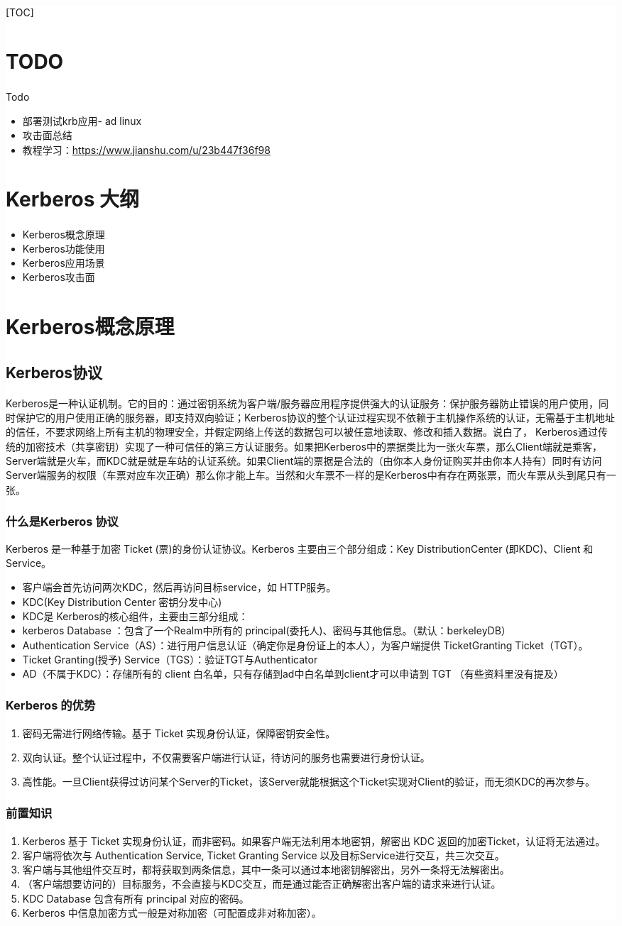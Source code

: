 [TOC]

# TODO

Todo
- 部署测试krb应用- ad linux
- 攻击面总结
- 教程学习：https://www.jianshu.com/u/23b447f36f98


# Kerberos 大纲
- Kerberos概念原理
- Kerberos功能使用
- Kerberos应用场景
- Kerberos攻击面

# Kerberos概念原理

## Kerberos协议

Kerberos是⼀种认证机制。它的⽬的：通过密钥系统为客户端/服务器应⽤程序提供强⼤的认证服务：保护服务器防⽌错误的⽤户使⽤，同时保护它的⽤户使⽤正确的服务器，即⽀持双向验证；Kerberos协议的整个认证过程实现不依赖于主机操作系统的认证，⽆需基于主机地址的信任，不要求⽹络上所有主机的物理安全，并假定⽹络上传送的数据包可以被任意地读取、修改和插⼊数据。说⽩了， Kerberos通过传统的加密技术（共享密钥）实现了⼀种可信任的第三⽅认证服务。如果把Kerberos中的票据类⽐为⼀张⽕⻋票，那么Client端就是乘客，Server端就是⽕⻋，⽽KDC就是就是⻋站的认证系统。如果Client端的票据是合法的（由你本⼈身份证购买并由你本⼈持有）同时有访问Server端服务的权限（⻋票对应⻋次正确）那么你才能上⻋。当然和⽕⻋票不⼀样的是Kerberos中有存在两张票，⽽⽕⻋票从头到尾只有⼀张。

### 什么是Kerberos 协议

Kerberos 是⼀种基于加密 Ticket (票)的身份认证协议。Kerberos 主要由三个部分组成：Key DistributionCenter (即KDC)、Client 和 Service。

- 客户端会⾸先访问两次KDC，然后再访问⽬标service，如 HTTP服务。
- KDC(Key Distribution Center 密钥分发中⼼)
- KDC是 Kerberos的核⼼组件，主要由三部分组成：
- kerberos Database ：包含了⼀个Realm中所有的 principal(委托⼈)、密码与其他信息。（默认：berkeleyDB）
- Authentication Service（AS）：进⾏⽤户信息认证（确定你是身份证上的本⼈），为客户端提供 TicketGranting Ticket（TGT）。
- Ticket Granting(授予) Service（TGS）：验证TGT与Authenticator
- AD（不属于KDC）：存储所有的 client ⽩名单，只有存储到ad中⽩名单到client才可以申请到 TGT （有些资料⾥没有提及）

### Kerberos 的优势

1. 密码⽆需进⾏⽹络传输。基于 Ticket 实现身份认证，保障密钥安全性。

2. 双向认证。整个认证过程中，不仅需要客户端进⾏认证，待访问的服务也需要进⾏身份认证。

3. ⾼性能。⼀旦Client获得过访问某个Server的Ticket，该Server就能根据这个Ticket实现对Client的验证，⽽⽆须KDC的再次参与。

### 前置知识

1. Kerberos 基于 Ticket 实现身份认证，⽽⾮密码。如果客户端⽆法利⽤本地密钥，解密出 KDC 返回的加密Ticket，认证将⽆法通过。
2. 客户端将依次与 Authentication Service, Ticket Granting Service 以及⽬标Service进⾏交互，共三次交互。
3. 客户端与其他组件交互时，都将获取到两条信息，其中⼀条可以通过本地密钥解密出，另外⼀条将⽆法解密出。
4. （客户端想要访问的）⽬标服务，不会直接与KDC交互，⽽是通过能否正确解密出客户端的请求来进⾏认证。
5. KDC Database 包含有所有 principal 对应的密码。
6. Kerberos 中信息加密⽅式⼀般是对称加密（可配置成⾮对称加密）。
